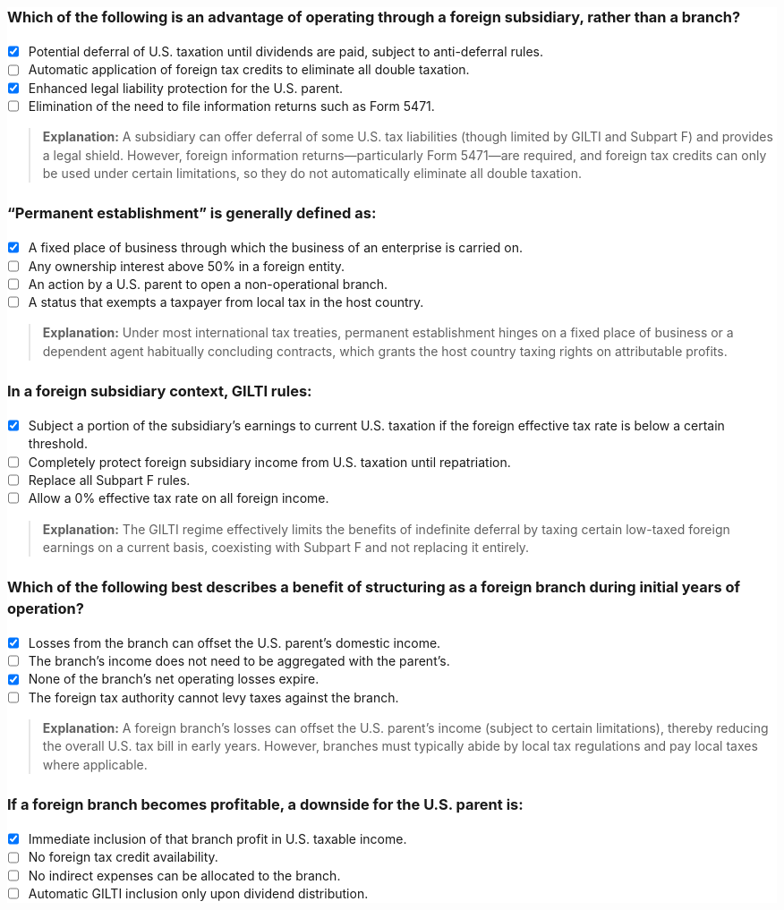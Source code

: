 ### Which of the following is an advantage of operating through a foreign subsidiary, rather than a branch?
- [x] Potential deferral of U.S. taxation until dividends are paid, subject to anti-deferral rules.  
- [ ] Automatic application of foreign tax credits to eliminate all double taxation.  
- [x] Enhanced legal liability protection for the U.S. parent.  
- [ ] Elimination of the need to file information returns such as Form 5471.  

> **Explanation:** A subsidiary can offer deferral of some U.S. tax liabilities (though limited by GILTI and Subpart F) and provides a legal shield. However, foreign information returns—particularly Form 5471—are required, and foreign tax credits can only be used under certain limitations, so they do not automatically eliminate all double taxation.  

### “Permanent establishment” is generally defined as:
- [x] A fixed place of business through which the business of an enterprise is carried on.  
- [ ] Any ownership interest above 50% in a foreign entity.  
- [ ] An action by a U.S. parent to open a non-operational branch.  
- [ ] A status that exempts a taxpayer from local tax in the host country.  

> **Explanation:** Under most international tax treaties, permanent establishment hinges on a fixed place of business or a dependent agent habitually concluding contracts, which grants the host country taxing rights on attributable profits.  

### In a foreign subsidiary context, GILTI rules:
- [x] Subject a portion of the subsidiary’s earnings to current U.S. taxation if the foreign effective tax rate is below a certain threshold.  
- [ ] Completely protect foreign subsidiary income from U.S. taxation until repatriation.  
- [ ] Replace all Subpart F rules.  
- [ ] Allow a 0% effective tax rate on all foreign income.  

> **Explanation:** The GILTI regime effectively limits the benefits of indefinite deferral by taxing certain low-taxed foreign earnings on a current basis, coexisting with Subpart F and not replacing it entirely.  

### Which of the following best describes a benefit of structuring as a foreign branch during initial years of operation?
- [x] Losses from the branch can offset the U.S. parent’s domestic income.  
- [ ] The branch’s income does not need to be aggregated with the parent’s.  
- [x] None of the branch’s net operating losses expire.  
- [ ] The foreign tax authority cannot levy taxes against the branch.  

> **Explanation:** A foreign branch’s losses can offset the U.S. parent’s income (subject to certain limitations), thereby reducing the overall U.S. tax bill in early years. However, branches must typically abide by local tax regulations and pay local taxes where applicable.  

### If a foreign branch becomes profitable, a downside for the U.S. parent is:
- [x] Immediate inclusion of that branch profit in U.S. taxable income.  
- [ ] No foreign tax credit availability.  
- [ ] No indirect expenses can be allocated to the branch.  
- [ ] Automatic GILTI inclusion only upon dividend distribution.  
